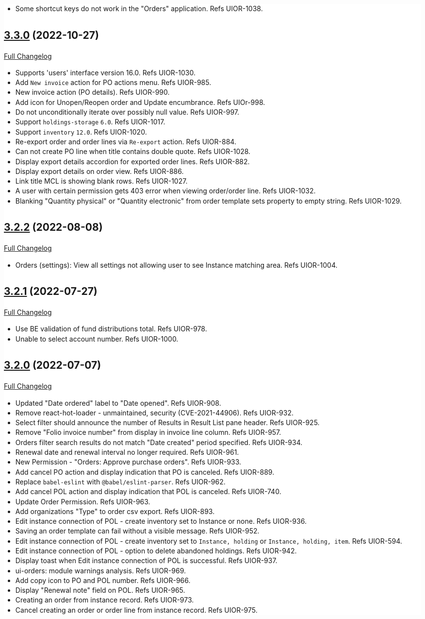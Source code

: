 * Some shortcut keys do not work in the "Orders" application. Refs UIOR-1038.

## [3.3.0](https://github.com/folio-org/ui-orders/tree/v3.3.0) (2022-10-27)
[Full Changelog](https://github.com/folio-org/ui-orders/compare/v3.2.2...v3.3.0)

* Supports 'users' interface version 16.0. Refs UIOR-1030.
* Add `New invoice` action for PO actions menu. Refs UIOR-985.
* New invoice action (PO details). Refs UIOR-990.
* Add icon for Unopen/Reopen order and Update encumbrance. Refs UIOr-998.
* Do not unconditionally iterate over possibly null value. Refs UIOR-997.
* Support `holdings-storage` `6.0`. Refs UIOR-1017.
* Support `inventory` `12.0`. Refs UIOR-1020.
* Re-export order and order lines via `Re-export` action. Refs UIOR-884.
* Can not create PO line when title contains double quote. Refs UIOR-1028.
* Display export details accordion for exported order lines. Refs UIOR-882.
* Display export details on order view. Refs UIOR-886.
* Link title MCL is showing blank rows. Refs UIOR-1027.
* A user with certain permission gets 403 error when viewing order/order line. Refs UIOR-1032.
* Blanking "Quantity physical" or "Quantity electronic" from order template sets property to empty string. Refs UIOR-1029.

## [3.2.2](https://github.com/folio-org/ui-orders/tree/v3.2.2) (2022-08-08)
[Full Changelog](https://github.com/folio-org/ui-orders/compare/v3.2.1...v3.2.2)

* Orders (settings): View all settings not allowing user to see Instance matching area. Refs UIOR-1004.

## [3.2.1](https://github.com/folio-org/ui-orders/tree/v3.2.1) (2022-07-27)
[Full Changelog](https://github.com/folio-org/ui-orders/compare/v3.2.0...v3.2.1)

* Use BE validation of fund distributions total. Refs UIOR-978.
* Unable to select account number. Refs UIOR-1000.

## [3.2.0](https://github.com/folio-org/ui-orders/tree/v3.2.0) (2022-07-07)
[Full Changelog](https://github.com/folio-org/ui-orders/compare/v3.1.2...v3.2.0)

* Updated "Date ordered" label to "Date opened". Refs UIOR-908.
* Remove react-hot-loader - unmaintained, security (CVE-2021-44906). Refs UIOR-932.
* Select filter should announce the number of Results in Result List pane header. Refs UIOR-925.
* Remove "Folio invoice number" from display in invoice line column. Refs UIOR-957.
* Orders filter search results do not match "Date created" period specified. Refs UIOR-934.
* Renewal date and renewal interval no longer required. Refs UIOR-961.
* New Permission - "Orders: Approve purchase orders". Refs UIOR-933.
* Add cancel PO action and display indication that PO is canceled. Refs UIOR-889.
* Replace `babel-eslint` with `@babel/eslint-parser`. Refs UIOR-962.
* Add cancel POL action and display indication that POL is canceled. Refs UIOR-740.
* Update Order Permission. Refs UIOR-963.
* Add organizations "Type" to order csv export. Refs UIOR-893.
* Edit instance connection of POL - create inventory set to Instance or none. Refs UIOR-936.
* Saving an order template can fail without a visible message. Refs UIOR-952.
* Edit instance connection of POL - create inventory set to `Instance, holding` or `Instance, holding, item`. Refs UIOR-594.
* Edit instance connection of POL - option to delete abandoned holdings. Refs UIOR-942.
* Display toast when Edit instance connection of POL is successful. Refs UIOR-937.
* ui-orders: module warnings analysis. Refs UIOR-969.
* Add copy icon to PO and POL number. Refs UIOR-966.
* Display "Renewal note" field on POL. Refs UIOR-965.
* Creating an order from instance record. Refs UIOR-973.
* Cancel creating an order or order line from instance record. Refs UIOR-975.